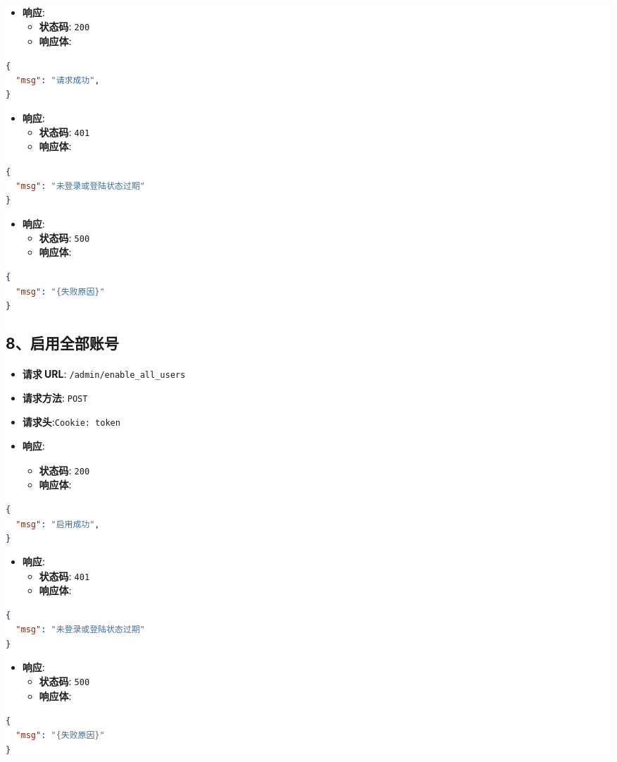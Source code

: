 - **响应**:
  - **状态码**: `200`
  - **响应体**:
```json
{
  "msg": "请求成功",
}
```

- **响应**:
  - **状态码**: `401`
  - **响应体**:
```json
{
  "msg": "未登录或登陆状态过期"
}
```

- **响应**:
  - **状态码**: `500`
  - **响应体**:
```json
{
  "msg": "{失败原因}"
}
```

## 8、启用全部账号

- **请求 URL**: `/admin/enable_all_users`
- **请求方法**: `POST`
- **请求头**:`Cookie: token`

- **响应**:
  - **状态码**: `200`
  - **响应体**:
```json
{
  "msg": "启用成功",
}
```

- **响应**:
  - **状态码**: `401`
  - **响应体**:
```json
{
  "msg": "未登录或登陆状态过期"
}
```

- **响应**:
  - **状态码**: `500`
  - **响应体**:
```json
{
  "msg": "{失败原因}"
}
```
